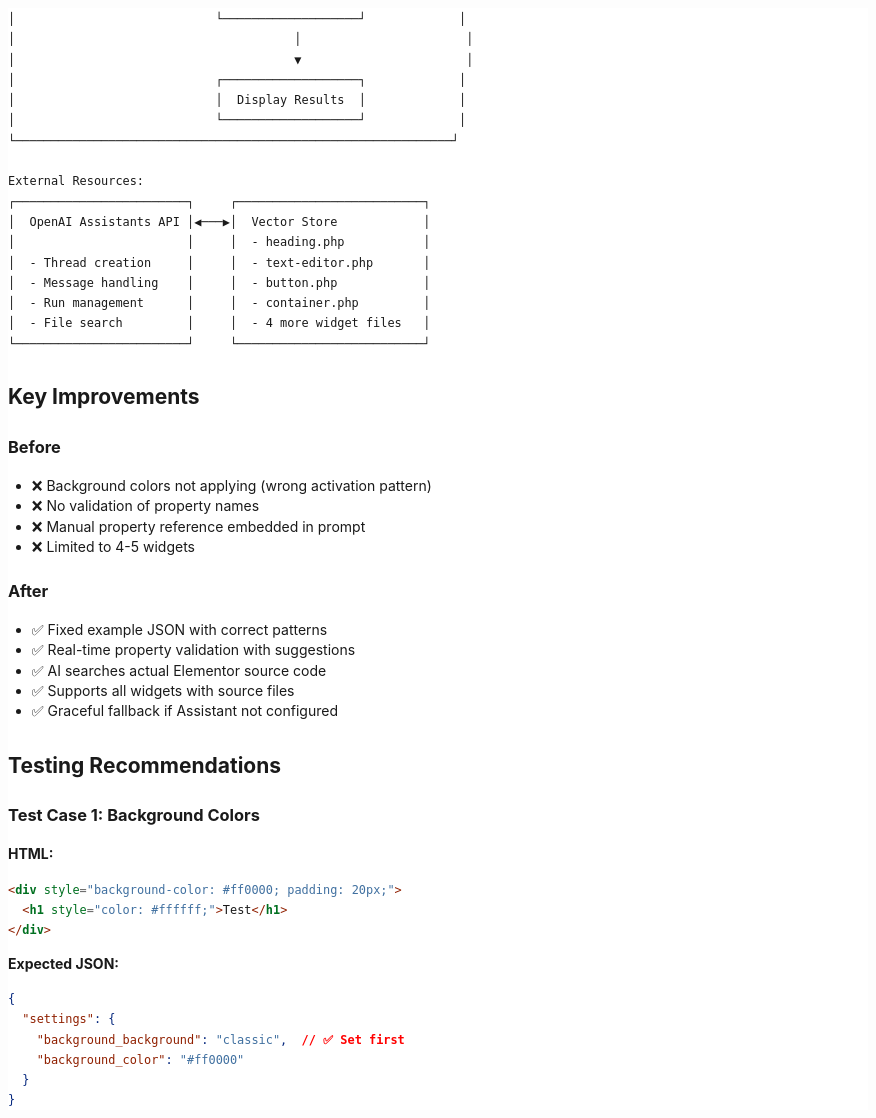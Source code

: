 ```
│                            └───────────────────┘             │
│                                       │                       │
│                                       ▼                       │
│                            ┌───────────────────┐             │
│                            │  Display Results  │             │
│                            └───────────────────┘             │
└─────────────────────────────────────────────────────────────┘

External Resources:
┌────────────────────────┐     ┌──────────────────────────┐
│  OpenAI Assistants API │◀───▶│  Vector Store            │
│                        │     │  - heading.php           │
│  - Thread creation     │     │  - text-editor.php       │
│  - Message handling    │     │  - button.php            │
│  - Run management      │     │  - container.php         │
│  - File search         │     │  - 4 more widget files   │
└────────────────────────┘     └──────────────────────────┘
```

## Key Improvements

### Before
- ❌ Background colors not applying (wrong activation pattern)
- ❌ No validation of property names
- ❌ Manual property reference embedded in prompt
- ❌ Limited to 4-5 widgets

### After
- ✅ Fixed example JSON with correct patterns
- ✅ Real-time property validation with suggestions
- ✅ AI searches actual Elementor source code
- ✅ Supports all widgets with source files
- ✅ Graceful fallback if Assistant not configured

## Testing Recommendations

### Test Case 1: Background Colors
**HTML:**
```html
<div style="background-color: #ff0000; padding: 20px;">
  <h1 style="color: #ffffff;">Test</h1>
</div>
```

**Expected JSON:**
```json
{
  "settings": {
    "background_background": "classic",  // ✅ Set first
    "background_color": "#ff0000"
  }
}
```
